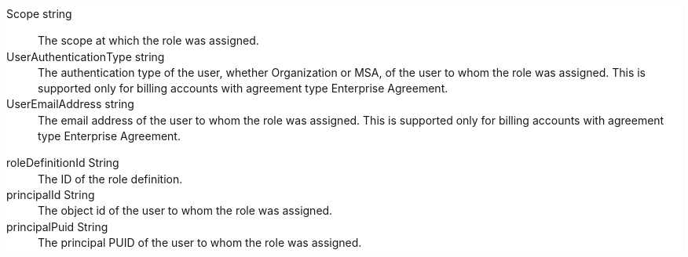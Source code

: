 <a data-swiftype-name="resource-property" data-swiftype-type="text" href="#scope_go" style="color: inherit; text-decoration: inherit;">Scope</a>
</span>
        <span class="property-indicator"></span>
        <span class="property-type">string</span>
    </dt>
    <dd>The scope at which the role was assigned.</dd><dt class="property-optional"
            title="Optional">
        <span id="userauthenticationtype_go">
<a data-swiftype-name="resource-property" data-swiftype-type="text" href="#userauthenticationtype_go" style="color: inherit; text-decoration: inherit;">User<wbr>Authentication<wbr>Type</a>
</span>
        <span class="property-indicator"></span>
        <span class="property-type">string</span>
    </dt>
    <dd>The authentication type of the user, whether Organization or MSA, of the user to whom the role was assigned. This is supported only for billing accounts with agreement type Enterprise Agreement.</dd><dt class="property-optional"
            title="Optional">
        <span id="useremailaddress_go">
<a data-swiftype-name="resource-property" data-swiftype-type="text" href="#useremailaddress_go" style="color: inherit; text-decoration: inherit;">User<wbr>Email<wbr>Address</a>
</span>
        <span class="property-indicator"></span>
        <span class="property-type">string</span>
    </dt>
    <dd>The email address of the user to whom the role was assigned. This is supported only for billing accounts with agreement type Enterprise Agreement.</dd></dl>
</pulumi-choosable>
</div>

<div>
<pulumi-choosable type="language" values="java">
<dl class="resources-properties"><dt class="property-required"
            title="Required">
        <span id="roledefinitionid_java">
<a data-swiftype-name="resource-property" data-swiftype-type="text" href="#roledefinitionid_java" style="color: inherit; text-decoration: inherit;">role<wbr>Definition<wbr>Id</a>
</span>
        <span class="property-indicator"></span>
        <span class="property-type">String</span>
    </dt>
    <dd>The ID of the role definition.</dd><dt class="property-optional"
            title="Optional">
        <span id="principalid_java">
<a data-swiftype-name="resource-property" data-swiftype-type="text" href="#principalid_java" style="color: inherit; text-decoration: inherit;">principal<wbr>Id</a>
</span>
        <span class="property-indicator"></span>
        <span class="property-type">String</span>
    </dt>
    <dd>The object id of the user to whom the role was assigned.</dd><dt class="property-optional"
            title="Optional">
        <span id="principalpuid_java">
<a data-swiftype-name="resource-property" data-swiftype-type="text" href="#principalpuid_java" style="color: inherit; text-decoration: inherit;">principal<wbr>Puid</a>
</span>
        <span class="property-indicator"></span>
        <span class="property-type">String</span>
    </dt>
    <dd>The principal PUID of the user to whom the role was assigned.</dd><dt class="property-optional"
            title="Optional">
        <span id="principaltenantid_java">